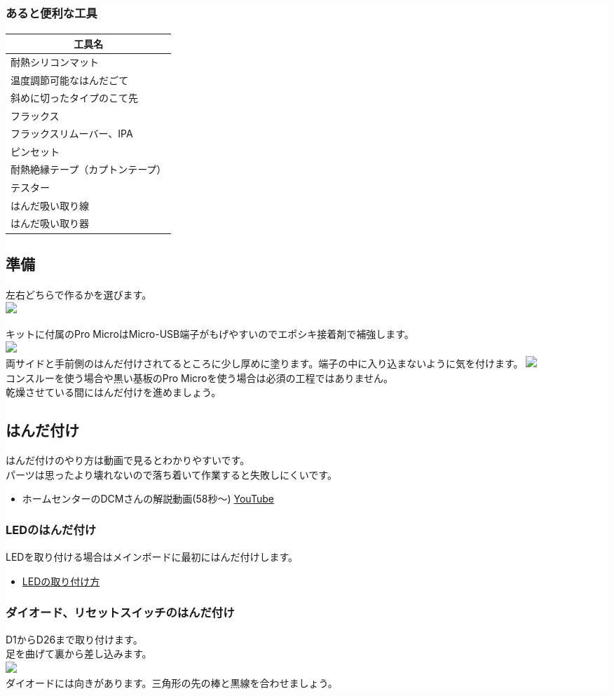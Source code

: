 ### あると便利な工具
|工具名|
|-|
|耐熱シリコンマット|
|温度調節可能なはんだごて|
|斜めに切ったタイプのこて先|
|フラックス|
|フラックスリムーバー、IPA|
|ピンセット|
|耐熱絶縁テープ（カプトンテープ）|
|テスター|
|はんだ吸い取り線|
|はんだ吸い取り器|


## 準備
左右どちらで作るかを選びます。  
![](img/IMG_5091.jpg)  

キットに付属のPro MicroはMicro-USB端子がもげやすいのでエポシキ接着剤で補強します。  
![](img/IMG_4972.jpg)  
両サイドと手前側のはんだ付けされてるところに少し厚めに塗ります。端子の中に入り込まないように気を付けます。
![](img/IMG_5093.jpg)  
コンスルーを使う場合や黒い基板のPro Microを使う場合は必須の工程ではありません。  
乾燥させている間にはんだ付けを進めましょう。  

## はんだ付け
はんだ付けのやり方は動画で見るとわかりやすいです。  
パーツは思ったより壊れないので落ち着いて作業すると失敗しにくいです。  
 - ホームセンターのDCMさんの解説動画(58秒～)  [YouTube](https://www.youtube.com/watch?v=JFQg_ObITYE&t=58s)

### LEDのはんだ付け
LEDを取り付ける場合はメインボードに最初にはんだ付けします。  
 - [LEDの取り付け方](led.md)  

### ダイオード、リセットスイッチのはんだ付け
D1からD26まで取り付けます。  
足を曲げて裏から差し込みます。  
![](img/IMG_5102.jpg)  
ダイオードには向きがあります。三角形の先の棒と黒線を合わせましょう。  
